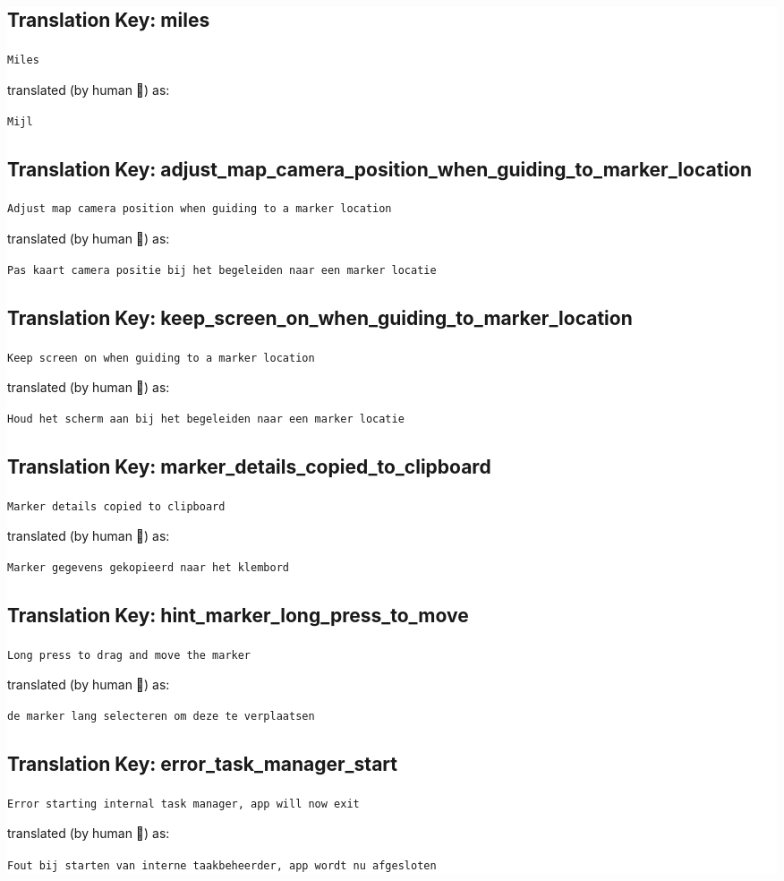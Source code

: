 
## Translation Key: miles
```
Miles
```
translated (by human 👀) as:
```
Mijl
```


## Translation Key: adjust_map_camera_position_when_guiding_to_marker_location
```
Adjust map camera position when guiding to a marker location
```
translated (by human 👀) as:
```
Pas kaart camera positie bij het begeleiden naar een marker locatie
```


## Translation Key: keep_screen_on_when_guiding_to_marker_location
```
Keep screen on when guiding to a marker location
```
translated (by human 👀) as:
```
Houd het scherm aan bij het begeleiden naar een marker locatie
```


## Translation Key: marker_details_copied_to_clipboard
```
Marker details copied to clipboard
```
translated (by human 👀) as:
```
Marker gegevens gekopieerd naar het klembord
```


## Translation Key: hint_marker_long_press_to_move
```
Long press to drag and move the marker
```
translated (by human 👀) as:
```
de marker lang selecteren om deze te verplaatsen
```


## Translation Key: error_task_manager_start
```
Error starting internal task manager, app will now exit
```
translated (by human 👀) as:
```
Fout bij starten van interne taakbeheerder, app wordt nu afgesloten
```
